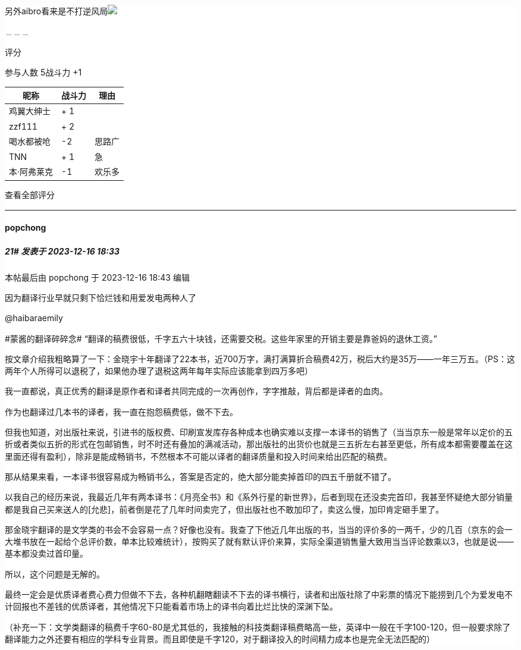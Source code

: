 另外aibro看来是不打逆风局<img src="https://static.saraba1st.com/image/smiley/face2017/053.png" referrerpolicy="no-referrer">

﹍﹍﹍

评分

 参与人数 5战斗力 +1

|昵称|战斗力|理由|
|----|---|---|
| 鸡翼大绅士| + 1||
| zzf111| + 2||
| 喝水都被呛|-2|思路广|
| TNN| + 1|急|
| 本·阿弗莱克|-1|欢乐多|

查看全部评分

*****

####  popchong  
##### 21#       发表于 2023-12-16 18:33

 本帖最后由 popchong 于 2023-12-16 18:43 编辑 

因为翻译行业早就只剩下恰烂钱和用爱发电两种人了

@haibaraemily

#蒙酱的翻译碎碎念# “翻译的稿费很低，千字五六十块钱，还需要交税。这些年家里的开销主要是靠爸妈的退休工资。”

按文章介绍我粗略算了一下：金晓宇十年翻译了22本书，近700万字，满打满算折合稿费42万，税后大约是35万——一年三万五。（PS：这两年个人所得可以退税了，如果他办理了退税这两年每年实际应该能拿到四万多吧）

我一直都说，真正优秀的翻译是原作者和译者共同完成的一次再创作，字字推敲，背后都是译者的血肉。

作为也翻译过几本书的译者，我一直在抱怨稿费低，做不下去。

但我也知道，对出版社来说，引进书的版权费、印刷宣发库存各种成本也确实难以支撑一本译书的销售了（当当京东一般是常年以定价的五折或者类似五折的形式在包邮销售，时不时还有叠加的满减活动，那出版社的出货价也就是三五折左右甚至更低，所有成本都需要覆盖在这里面还得有盈利），除非是能成畅销书，不然根本不可能以译者的翻译质量和投入时间来给出匹配的稿费。

那从结果来看，一本译书很容易成为畅销书么，答案是否定的，绝大部分能卖掉首印的四五千册就不错了。

以我自己的经历来说，我最近几年有两本译书：《月亮全书》和《系外行星的新世界》，后者到现在还没卖完首印，我甚至怀疑绝大部分销量都是我自己买来送人的[允悲]，前者倒是花了几年时间卖完了，但出版社也不敢加印了，卖这么慢，加印肯定砸手里了。

那金晓宇翻译的是文学类的书会不会容易一点？好像也没有。我查了下他近几年出版的书，当当的评价多的一两千，少的几百（京东的会一大堆书放在一起给个总评价数，单本比较难统计），按购买了就有默认评价来算，实际全渠道销售量大致用当当评论数乘以3，也就是说——基本都没卖过首印量。

所以，这个问题是无解的。

最终一定会是优质译者费心费力但做不下去，各种机翻瞎翻读不下去的译书横行，读者和出版社除了中彩票的情况下能捞到几个为爱发电不计回报也不差钱的优质译者，其他情况下只能看着市场上的译书向着比烂比快的深渊下坠。

（补充一下：文学类翻译的稿费千字60-80是尤其低的，我接触的科技类翻译稿费略高一些，英译中一般在千字100-120，但一般要求除了翻译能力之外还要有相应的学科专业背景。而且即使是千字120，对于翻译投入的时间精力成本也是完全无法匹配的）
